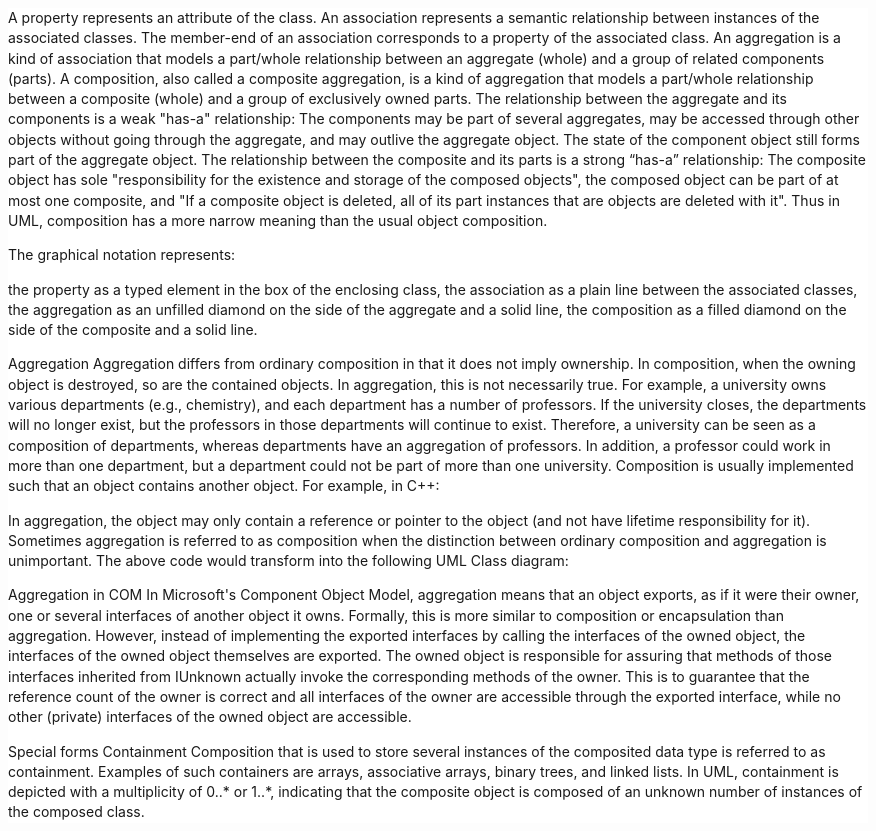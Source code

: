 A property represents an attribute of the class.
An association represents a semantic relationship between instances of the associated classes.  The member-end of an association corresponds to a property of the associated class.
An aggregation is a kind of association that models a part/whole relationship between an aggregate (whole) and a group of related components (parts).
A composition, also called a composite aggregation, is a kind of aggregation that models a part/whole relationship between a composite (whole) and a group of exclusively owned parts.
The relationship between the aggregate and its components is a weak "has-a" relationship: The components may be part of several aggregates, may be accessed through other objects without going through the aggregate, and may outlive the aggregate object. The state of the component object still forms part of the aggregate object.
The relationship between the composite and its parts is a strong “has-a” relationship: The composite object has sole "responsibility for the existence and storage of the composed objects", the composed object can be part of at most one composite, and "If a composite object is deleted, all of its part instances that are objects are deleted with it".  Thus in UML, composition has a more narrow meaning than the usual object composition.

The graphical notation represents:

the property as a typed element in the box of the enclosing class,
the association as a plain line between the associated classes,
the aggregation as an unfilled diamond on the side of the aggregate and a solid line,
the composition as a filled diamond on the side of the composite and a solid line.

Aggregation
Aggregation differs from ordinary composition in that it does not imply ownership. In composition, when the owning object is destroyed, so are the contained objects. In aggregation, this is not necessarily true. For example, a university owns various departments (e.g., chemistry), and each department has a number of professors. If the university closes, the departments will no longer exist, but the professors in those departments will continue to exist. Therefore, a university can be seen as a composition of departments, whereas departments have an aggregation of professors. In addition, a professor could work in more than one department, but a department could not be part of more than one university.
Composition is usually implemented such that an object contains another object. For example, in C++:

In aggregation, the object may only contain a reference or pointer to the object (and not have lifetime responsibility for it).
Sometimes aggregation is referred to as composition when the distinction between ordinary composition and aggregation is unimportant.
The above code would transform into the following UML Class diagram:

Aggregation in COM
In Microsoft's Component Object Model, aggregation means that an object exports, as if it were their owner, one or several interfaces of another object it owns. Formally, this is more similar to composition or encapsulation than aggregation. However, instead of implementing the exported interfaces by calling the interfaces of the owned object, the interfaces of the owned object themselves are exported. The owned object is responsible for assuring that methods of those interfaces inherited from IUnknown actually invoke the corresponding methods of the owner. This is to guarantee that the reference count of the owner is correct and all interfaces of the owner are accessible through the exported interface, while no other (private) interfaces of the owned object are accessible.

Special forms
Containment
Composition that is used to store several instances of the composited data type is referred to as containment. Examples of such containers are arrays, associative arrays, binary trees, and linked lists.
In UML, containment is depicted with a multiplicity of  0..* or 1..*, indicating that the composite object is composed of an unknown number of instances of the composed class.
